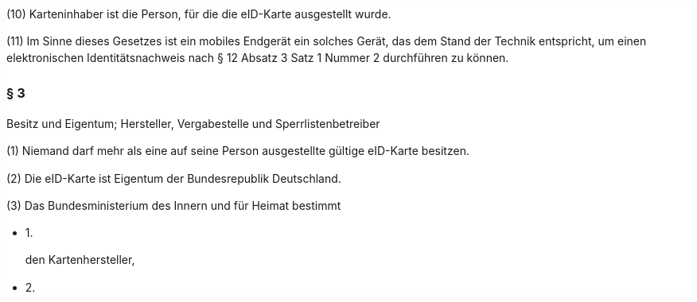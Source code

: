 </div>

<div class="jurAbsatz">

(10) Karteninhaber ist die Person, für die die eID-Karte ausgestellt
wurde.

</div>

<div class="jurAbsatz">

(11) Im Sinne dieses Gesetzes ist ein mobiles Endgerät ein solches
Gerät, das dem Stand der Technik entspricht, um einen elektronischen
Identitätsnachweis nach § 12 Absatz 3 Satz 1 Nummer 2 durchführen zu
können.

</div>

</div>

</div>

</div>

<span id="BJNR084610019BJNE000401130.html"></span>

### § 3  
Besitz und Eigentum; Hersteller, Vergabestelle und Sperrlistenbetreiber

<div>

<div class="jnhtml">

<div>

<div class="jurAbsatz">

(1) Niemand darf mehr als eine auf seine Person ausgestellte gültige
eID-Karte besitzen.

</div>

<div class="jurAbsatz">

(2) Die eID-Karte ist Eigentum der Bundesrepublik Deutschland.

</div>

<div class="jurAbsatz">

(3) Das Bundesministerium des Innern und für Heimat bestimmt

  - 1\.
    
    <div style="">
    
    den Kartenhersteller,
    
    </div>

  - 2\.
    
    <div style="">
    